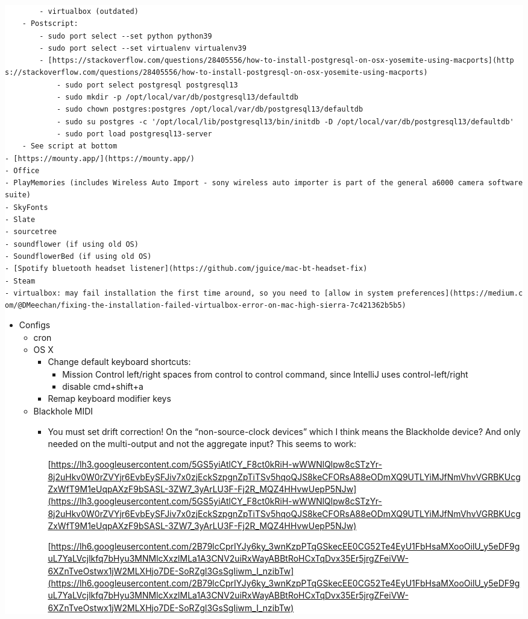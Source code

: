             - virtualbox (outdated)
        - Postscript:
            - sudo port select --set python python39
            - sudo port select --set virtualenv virtualenv39
            - [https://stackoverflow.com/questions/28405556/how-to-install-postgresql-on-osx-yosemite-using-macports](https://stackoverflow.com/questions/28405556/how-to-install-postgresql-on-osx-yosemite-using-macports)
                - sudo port select postgresql postgresql13
                - sudo mkdir -p /opt/local/var/db/postgresql13/defaultdb
                - sudo chown postgres:postgres /opt/local/var/db/postgresql13/defaultdb
                - sudo su postgres -c '/opt/local/lib/postgresql13/bin/initdb -D /opt/local/var/db/postgresql13/defaultdb'
                - sudo port load postgresql13-server
        - See script at bottom
    - [https://mounty.app/](https://mounty.app/)
    - Office
    - PlayMemories (includes Wireless Auto Import - sony wireless auto importer is part of the general a6000 camera software suite)
    - SkyFonts
    - Slate
    - sourcetree
    - soundflower (if using old OS)
    - SoundflowerBed (if using old OS)
    - [Spotify bluetooth headset listener](https://github.com/jguice/mac-bt-headset-fix)
    - Steam
    - virtualbox: may fail installation the first time around, so you need to [allow in system preferences](https://medium.com/@DMeechan/fixing-the-installation-failed-virtualbox-error-on-mac-high-sierra-7c421362b5b5)
- Configs
    - cron
    - OS X
        - Change default keyboard shortcuts:
            - Mission Control left/right spaces from control to control command, since IntelliJ uses control-left/right
            - disable cmd+shift+a
        - Remap keyboard modifier keys
    - Blackhole MIDI
        - You must set drift correction! On the “non-source-clock devices” which I think means the Blackholde device? And only needed on the multi-output and not the aggregate input? This seems to work:
            
            [https://lh3.googleusercontent.com/5GS5yiAtlCY_F8ct0kRiH-wWWNlQlpw8cSTzYr-8j2uHkv0W0rZVYjr6EvbEySFJiv7x0zjEckSzpgnZpTiTSv5hqoQJS8keCFORsA88eODmXQ9UTLYiMJfNmVhvVGRBKUcgZxWfT9M1eUqpAXzF9bSASL-3ZW7_3yArLU3F-Fj2R_MQZ4HHvwUepP5NJw](https://lh3.googleusercontent.com/5GS5yiAtlCY_F8ct0kRiH-wWWNlQlpw8cSTzYr-8j2uHkv0W0rZVYjr6EvbEySFJiv7x0zjEckSzpgnZpTiTSv5hqoQJS8keCFORsA88eODmXQ9UTLYiMJfNmVhvVGRBKUcgZxWfT9M1eUqpAXzF9bSASL-3ZW7_3yArLU3F-Fj2R_MQZ4HHvwUepP5NJw)
            
            [https://lh6.googleusercontent.com/2B79lcCprIYJy6ky_3wnKzpPTqGSkecEE0CG52Te4EyU1FbHsaMXooOilU_y5eDF9guL7YaLVcjlkfq7bHyu3MNMlcXxzlMLa1A3CNV2uiRxWayABBtRoHCxTqDvx35Er5jrgZFeiVW-6XZnTveOstwx1jW2MLXHjo7DE-SoRZgl3GsSgIiwm_I_nzibTw](https://lh6.googleusercontent.com/2B79lcCprIYJy6ky_3wnKzpPTqGSkecEE0CG52Te4EyU1FbHsaMXooOilU_y5eDF9guL7YaLVcjlkfq7bHyu3MNMlcXxzlMLa1A3CNV2uiRxWayABBtRoHCxTqDvx35Er5jrgZFeiVW-6XZnTveOstwx1jW2MLXHjo7DE-SoRZgl3GsSgIiwm_I_nzibTw)
            